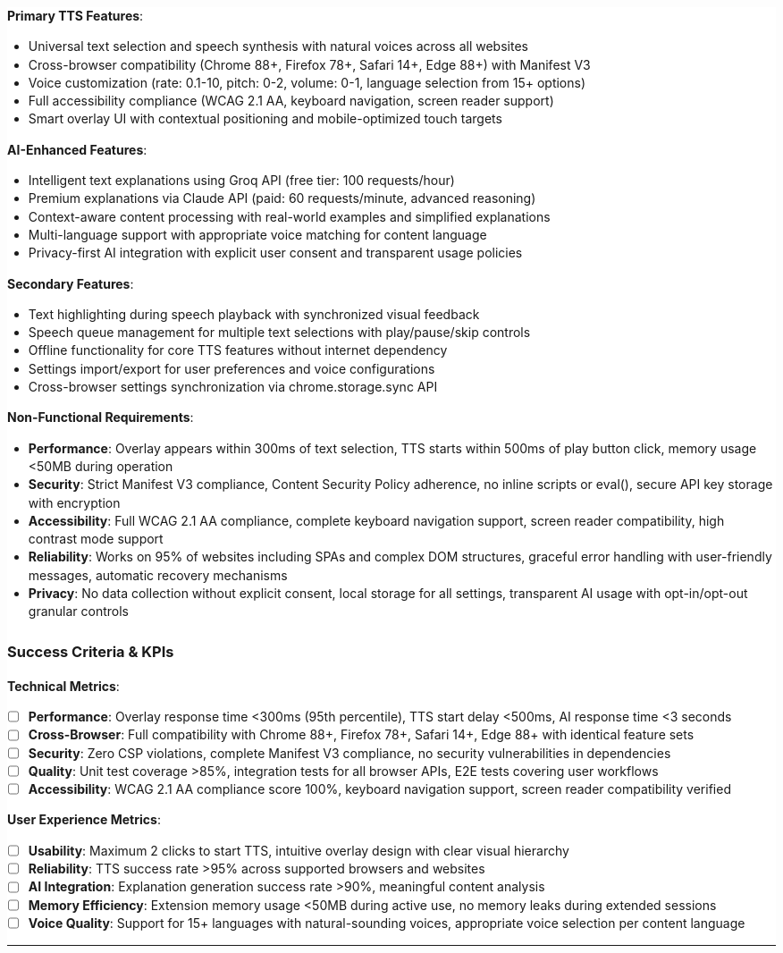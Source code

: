 **Primary TTS Features**:
- Universal text selection and speech synthesis with natural voices across all websites
- Cross-browser compatibility (Chrome 88+, Firefox 78+, Safari 14+, Edge 88+) with Manifest V3
- Voice customization (rate: 0.1-10, pitch: 0-2, volume: 0-1, language selection from 15+ options)
- Full accessibility compliance (WCAG 2.1 AA, keyboard navigation, screen reader support)
- Smart overlay UI with contextual positioning and mobile-optimized touch targets

**AI-Enhanced Features**:
- Intelligent text explanations using Groq API (free tier: 100 requests/hour)
- Premium explanations via Claude API (paid: 60 requests/minute, advanced reasoning)
- Context-aware content processing with real-world examples and simplified explanations  
- Multi-language support with appropriate voice matching for content language
- Privacy-first AI integration with explicit user consent and transparent usage policies

**Secondary Features**:
- Text highlighting during speech playback with synchronized visual feedback
- Speech queue management for multiple text selections with play/pause/skip controls
- Offline functionality for core TTS features without internet dependency
- Settings import/export for user preferences and voice configurations
- Cross-browser settings synchronization via chrome.storage.sync API

**Non-Functional Requirements**:
- **Performance**: Overlay appears within 300ms of text selection, TTS starts within 500ms of play button click, memory usage <50MB during operation
- **Security**: Strict Manifest V3 compliance, Content Security Policy adherence, no inline scripts or eval(), secure API key storage with encryption
- **Accessibility**: Full WCAG 2.1 AA compliance, complete keyboard navigation support, screen reader compatibility, high contrast mode support
- **Reliability**: Works on 95% of websites including SPAs and complex DOM structures, graceful error handling with user-friendly messages, automatic recovery mechanisms
- **Privacy**: No data collection without explicit consent, local storage for all settings, transparent AI usage with opt-in/opt-out granular controls

### Success Criteria & KPIs

**Technical Metrics**:
- [ ] **Performance**: Overlay response time <300ms (95th percentile), TTS start delay <500ms, AI response time <3 seconds
- [ ] **Cross-Browser**: Full compatibility with Chrome 88+, Firefox 78+, Safari 14+, Edge 88+ with identical feature sets
- [ ] **Security**: Zero CSP violations, complete Manifest V3 compliance, no security vulnerabilities in dependencies
- [ ] **Quality**: Unit test coverage >85%, integration tests for all browser APIs, E2E tests covering user workflows
- [ ] **Accessibility**: WCAG 2.1 AA compliance score 100%, keyboard navigation support, screen reader compatibility verified

**User Experience Metrics**:
- [ ] **Usability**: Maximum 2 clicks to start TTS, intuitive overlay design with clear visual hierarchy
- [ ] **Reliability**: TTS success rate >95% across supported browsers and websites
- [ ] **AI Integration**: Explanation generation success rate >90%, meaningful content analysis
- [ ] **Memory Efficiency**: Extension memory usage <50MB during active use, no memory leaks during extended sessions
- [ ] **Voice Quality**: Support for 15+ languages with natural-sounding voices, appropriate voice selection per content language

---